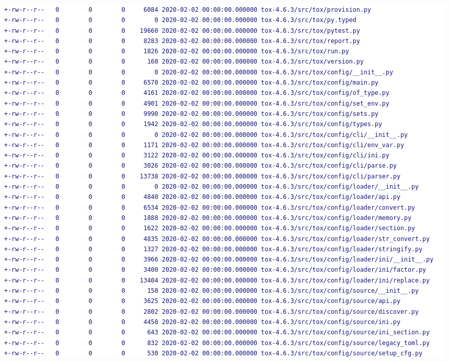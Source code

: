 ```diff
+-rw-r--r--   0        0        0     6084 2020-02-02 00:00:00.000000 tox-4.6.3/src/tox/provision.py
+-rw-r--r--   0        0        0        0 2020-02-02 00:00:00.000000 tox-4.6.3/src/tox/py.typed
+-rw-r--r--   0        0        0    19660 2020-02-02 00:00:00.000000 tox-4.6.3/src/tox/pytest.py
+-rw-r--r--   0        0        0     8283 2020-02-02 00:00:00.000000 tox-4.6.3/src/tox/report.py
+-rw-r--r--   0        0        0     1826 2020-02-02 00:00:00.000000 tox-4.6.3/src/tox/run.py
+-rw-r--r--   0        0        0      160 2020-02-02 00:00:00.000000 tox-4.6.3/src/tox/version.py
+-rw-r--r--   0        0        0        0 2020-02-02 00:00:00.000000 tox-4.6.3/src/tox/config/__init__.py
+-rw-r--r--   0        0        0     6570 2020-02-02 00:00:00.000000 tox-4.6.3/src/tox/config/main.py
+-rw-r--r--   0        0        0     4161 2020-02-02 00:00:00.000000 tox-4.6.3/src/tox/config/of_type.py
+-rw-r--r--   0        0        0     4901 2020-02-02 00:00:00.000000 tox-4.6.3/src/tox/config/set_env.py
+-rw-r--r--   0        0        0     9990 2020-02-02 00:00:00.000000 tox-4.6.3/src/tox/config/sets.py
+-rw-r--r--   0        0        0     1942 2020-02-02 00:00:00.000000 tox-4.6.3/src/tox/config/types.py
+-rw-r--r--   0        0        0        0 2020-02-02 00:00:00.000000 tox-4.6.3/src/tox/config/cli/__init__.py
+-rw-r--r--   0        0        0     1171 2020-02-02 00:00:00.000000 tox-4.6.3/src/tox/config/cli/env_var.py
+-rw-r--r--   0        0        0     3122 2020-02-02 00:00:00.000000 tox-4.6.3/src/tox/config/cli/ini.py
+-rw-r--r--   0        0        0     3026 2020-02-02 00:00:00.000000 tox-4.6.3/src/tox/config/cli/parse.py
+-rw-r--r--   0        0        0    13738 2020-02-02 00:00:00.000000 tox-4.6.3/src/tox/config/cli/parser.py
+-rw-r--r--   0        0        0        0 2020-02-02 00:00:00.000000 tox-4.6.3/src/tox/config/loader/__init__.py
+-rw-r--r--   0        0        0     4840 2020-02-02 00:00:00.000000 tox-4.6.3/src/tox/config/loader/api.py
+-rw-r--r--   0        0        0     6534 2020-02-02 00:00:00.000000 tox-4.6.3/src/tox/config/loader/convert.py
+-rw-r--r--   0        0        0     1888 2020-02-02 00:00:00.000000 tox-4.6.3/src/tox/config/loader/memory.py
+-rw-r--r--   0        0        0     1622 2020-02-02 00:00:00.000000 tox-4.6.3/src/tox/config/loader/section.py
+-rw-r--r--   0        0        0     4835 2020-02-02 00:00:00.000000 tox-4.6.3/src/tox/config/loader/str_convert.py
+-rw-r--r--   0        0        0     1327 2020-02-02 00:00:00.000000 tox-4.6.3/src/tox/config/loader/stringify.py
+-rw-r--r--   0        0        0     3966 2020-02-02 00:00:00.000000 tox-4.6.3/src/tox/config/loader/ini/__init__.py
+-rw-r--r--   0        0        0     3400 2020-02-02 00:00:00.000000 tox-4.6.3/src/tox/config/loader/ini/factor.py
+-rw-r--r--   0        0        0    13404 2020-02-02 00:00:00.000000 tox-4.6.3/src/tox/config/loader/ini/replace.py
+-rw-r--r--   0        0        0      150 2020-02-02 00:00:00.000000 tox-4.6.3/src/tox/config/source/__init__.py
+-rw-r--r--   0        0        0     3625 2020-02-02 00:00:00.000000 tox-4.6.3/src/tox/config/source/api.py
+-rw-r--r--   0        0        0     2802 2020-02-02 00:00:00.000000 tox-4.6.3/src/tox/config/source/discover.py
+-rw-r--r--   0        0        0     4458 2020-02-02 00:00:00.000000 tox-4.6.3/src/tox/config/source/ini.py
+-rw-r--r--   0        0        0      643 2020-02-02 00:00:00.000000 tox-4.6.3/src/tox/config/source/ini_section.py
+-rw-r--r--   0        0        0      832 2020-02-02 00:00:00.000000 tox-4.6.3/src/tox/config/source/legacy_toml.py
+-rw-r--r--   0        0        0      530 2020-02-02 00:00:00.000000 tox-4.6.3/src/tox/config/source/setup_cfg.py
```
